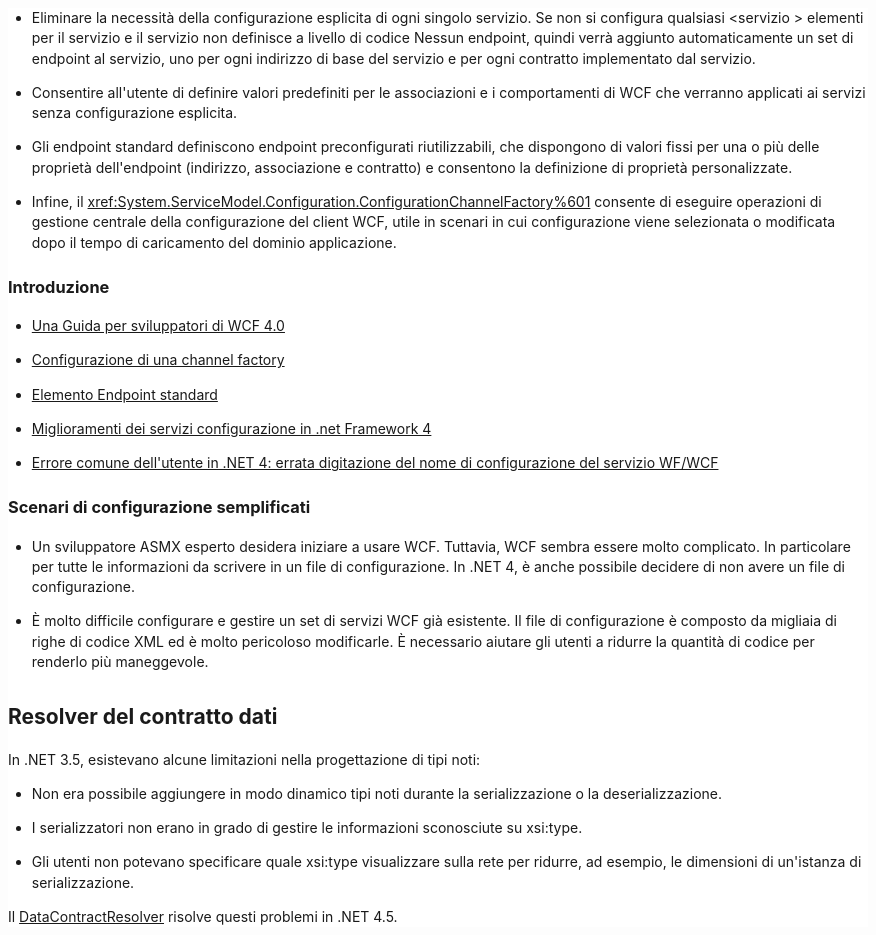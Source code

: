 -   Eliminare la necessità della configurazione esplicita di ogni singolo servizio. Se non si configura qualsiasi \<servizio > elementi per il servizio e il servizio non definisce a livello di codice Nessun endpoint, quindi verrà aggiunto automaticamente un set di endpoint al servizio, uno per ogni indirizzo di base del servizio e per ogni contratto implementato dal servizio.  
  
-   Consentire all'utente di definire valori predefiniti per le associazioni e i comportamenti di WCF che verranno applicati ai servizi senza configurazione esplicita.  
  
-   Gli endpoint standard definiscono endpoint preconfigurati riutilizzabili, che dispongono di valori fissi per una o più delle proprietà dell'endpoint (indirizzo, associazione e contratto) e consentono la definizione di proprietà personalizzate.  
  
-   Infine, il <xref:System.ServiceModel.Configuration.ConfigurationChannelFactory%601> consente di eseguire operazioni di gestione centrale della configurazione del client WCF, utile in scenari in cui configurazione viene selezionata o modificata dopo il tempo di caricamento del dominio applicazione.  
  
### <a name="getting-started"></a>Introduzione  
  
-   [Una Guida per sviluppatori di WCF 4.0](https://go.microsoft.com/fwlink/?LinkId=204940)  
  
-   [Configurazione di una channel factory](https://go.microsoft.com/fwlink/?LinkId=204941)  
  
-   [Elemento Endpoint standard](https://go.microsoft.com/fwlink/?LinkId=204942)  
  
-   [Miglioramenti dei servizi configurazione in .net Framework 4](https://go.microsoft.com/fwlink/?LinkId=204943)  
  
-   [Errore comune dell'utente in .NET 4: errata digitazione del nome di configurazione del servizio WF/WCF](https://go.microsoft.com/fwlink/?LinkId=204944)  
  
### <a name="simplified-configuration-scenarios"></a>Scenari di configurazione semplificati  
  
-   Un sviluppatore ASMX esperto desidera iniziare a usare WCF. Tuttavia, WCF sembra essere molto complicato. In particolare per tutte le informazioni da scrivere in un file di configurazione. In .NET 4, è anche possibile decidere di non avere un file di configurazione.  
  
-   È molto difficile configurare e gestire un set di servizi WCF già esistente. Il file di configurazione è composto da migliaia di righe di codice XML ed è molto pericoloso modificarle. È necessario aiutare gli utenti a ridurre la quantità di codice per renderlo più maneggevole.  
  
## <a name="data-contract-resolver"></a>Resolver del contratto dati  
 In .NET 3.5, esistevano alcune limitazioni nella progettazione di tipi noti:  
  
-   Non era possibile aggiungere in modo dinamico tipi noti durante la serializzazione o la deserializzazione.  
  
-   I serializzatori non erano in grado di gestire le informazioni sconosciute su xsi:type.  
  
-   Gli utenti non potevano specificare quale xsi:type visualizzare sulla rete per ridurre, ad esempio, le dimensioni di un'istanza di serializzazione.  
  
 Il [DataContractResolver](../../../docs/framework/wcf/samples/datacontractresolver.md) risolve questi problemi in .NET 4.5.  
  